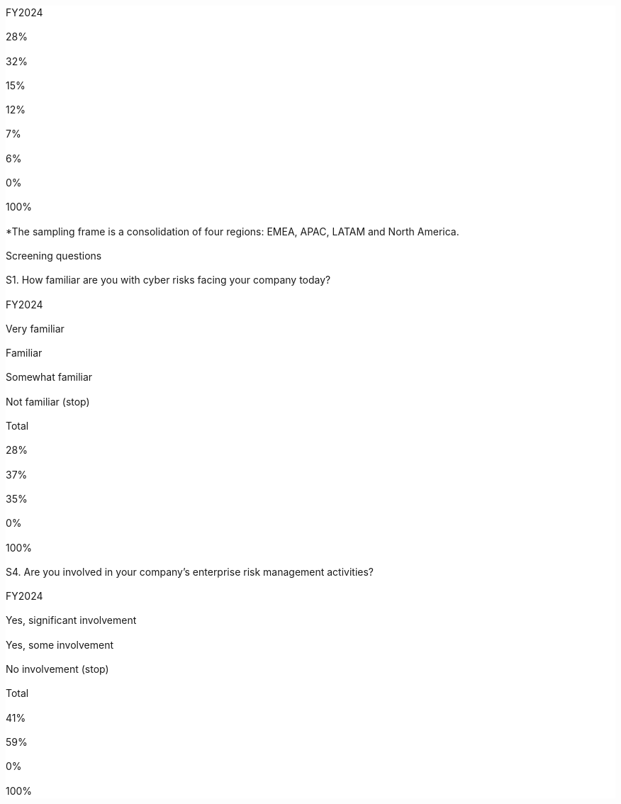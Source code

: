 FY2024

28%

32%

15%

12%

7%

6%

0%

100%

\*The sampling frame is a consolidation of four regions: EMEA, APAC, LATAM and North America.

Screening questions

S1\. How familiar are you with cyber risks facing your company today?

FY2024

Very familiar

Familiar

Somewhat familiar

Not familiar (stop)

Total

28%

37%

35%

0%

100%

S4\. Are you involved in your company’s enterprise risk management activities?

FY2024

Yes, significant involvement

Yes, some involvement

No involvement (stop)

Total

41%

59%

0%

100%

